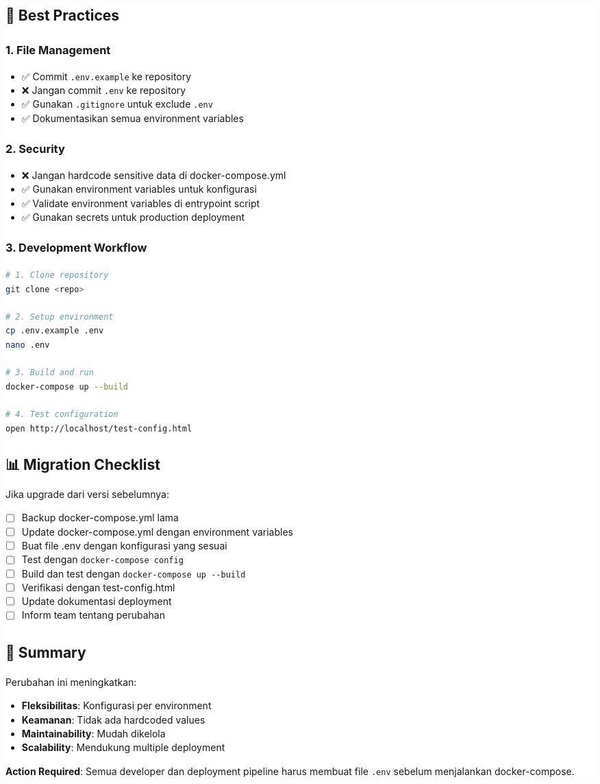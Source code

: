 ## 📝 **Best Practices**

### 1. **File Management**
- ✅ Commit `.env.example` ke repository
- ❌ Jangan commit `.env` ke repository
- ✅ Gunakan `.gitignore` untuk exclude `.env`
- ✅ Dokumentasikan semua environment variables

### 2. **Security**
- ❌ Jangan hardcode sensitive data di docker-compose.yml
- ✅ Gunakan environment variables untuk konfigurasi
- ✅ Validate environment variables di entrypoint script
- ✅ Gunakan secrets untuk production deployment

### 3. **Development Workflow**
```bash
# 1. Clone repository
git clone <repo>

# 2. Setup environment
cp .env.example .env
nano .env

# 3. Build and run
docker-compose up --build

# 4. Test configuration
open http://localhost/test-config.html
```

## 📊 **Migration Checklist**

Jika upgrade dari versi sebelumnya:

- [ ] Backup docker-compose.yml lama
- [ ] Update docker-compose.yml dengan environment variables
- [ ] Buat file .env dengan konfigurasi yang sesuai
- [ ] Test dengan `docker-compose config`
- [ ] Build dan test dengan `docker-compose up --build`
- [ ] Verifikasi dengan test-config.html
- [ ] Update dokumentasi deployment
- [ ] Inform team tentang perubahan

## 🎯 **Summary**

Perubahan ini meningkatkan:
- **Fleksibilitas**: Konfigurasi per environment
- **Keamanan**: Tidak ada hardcoded values
- **Maintainability**: Mudah dikelola
- **Scalability**: Mendukung multiple deployment

**Action Required**: Semua developer dan deployment pipeline harus membuat file `.env` sebelum menjalankan docker-compose. 